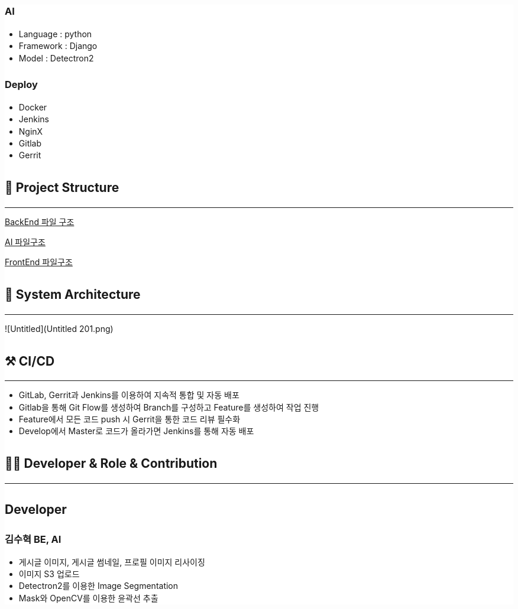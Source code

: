 ### AI

- Language : python
- Framework : Django
- Model : Detectron2

### Deploy

- Docker
- Jenkins
- NginX
- Gitlab
- Gerrit

## 📂 Project Structure

---

[BackEnd 파일 구조](https://www.notion.so/BackEnd-46c9f968db304a4aa9eef381f9231ea7?pvs=21)

[AI 파일구조](https://www.notion.so/AI-429a48315b7240b6b5dea2cfa5472256?pvs=21)

[FrontEnd 파일구조](https://www.notion.so/FrontEnd-40b266d94c0c4566925f0e5cc24d2f30?pvs=21)

## 🔨 System Architecture

---

![Untitled](Untitled 201.png)

## ⚒️ CI/CD

---

- GitLab, Gerrit과 Jenkins를 이용하여 지속적 통합 및 자동 배포
- Gitlab을 통해 Git Flow를 생성하여 Branch를 구성하고 Feature를 생성하여 작업 진행
- Feature에서 모든 코드 push 시 Gerrit을 통한 코드 리뷰 필수화
- Develop에서 Master로 코드가 올라가면 Jenkins를 통해 자동 배포

## 👨‍💻 Developer & Role & Contribution

---

## Developer

### 김수혁 BE, AI

- 게시글 이미지, 게시글 썸네일, 프로필 이미지 리사이징
- 이미지 S3 업로드
- Detectron2를 이용한 Image Segmentation
- Mask와 OpenCV를 이용한 윤곽선 추출
